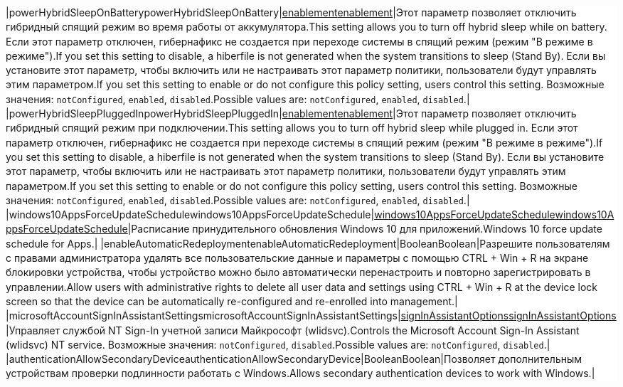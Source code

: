 |<span data-ttu-id="c6ed0-218">powerHybridSleepOnBattery</span><span class="sxs-lookup"><span data-stu-id="c6ed0-218">powerHybridSleepOnBattery</span></span>|[<span data-ttu-id="c6ed0-219">enablement</span><span class="sxs-lookup"><span data-stu-id="c6ed0-219">enablement</span></span>](../resources/intune-shared-enablement.md)|<span data-ttu-id="c6ed0-220">Этот параметр позволяет отключить гибридный спящий режим во время работы от аккумулятора.</span><span class="sxs-lookup"><span data-stu-id="c6ed0-220">This setting allows you to turn off hybrid sleep while on battery.</span></span> <span data-ttu-id="c6ed0-221">Если этот параметр отключен, гибернафикс не создается при переходе системы в спящий режим (режим "В режиме в режиме").</span><span class="sxs-lookup"><span data-stu-id="c6ed0-221">If you set this setting to disable, a hiberfile is not generated when the system transitions to sleep (Stand By).</span></span> <span data-ttu-id="c6ed0-222">Если вы установите этот параметр, чтобы включить или не настраивать этот параметр политики, пользователи будут управлять этим параметром.</span><span class="sxs-lookup"><span data-stu-id="c6ed0-222">If you set this setting to enable or do not configure this policy setting, users control this setting.</span></span> <span data-ttu-id="c6ed0-223">Возможные значения: `notConfigured`, `enabled`, `disabled`.</span><span class="sxs-lookup"><span data-stu-id="c6ed0-223">Possible values are: `notConfigured`, `enabled`, `disabled`.</span></span>|
|<span data-ttu-id="c6ed0-224">powerHybridSleepPluggedIn</span><span class="sxs-lookup"><span data-stu-id="c6ed0-224">powerHybridSleepPluggedIn</span></span>|[<span data-ttu-id="c6ed0-225">enablement</span><span class="sxs-lookup"><span data-stu-id="c6ed0-225">enablement</span></span>](../resources/intune-shared-enablement.md)|<span data-ttu-id="c6ed0-226">Этот параметр позволяет отключить гибридный спящий режим при подключении.</span><span class="sxs-lookup"><span data-stu-id="c6ed0-226">This setting allows you to turn off hybrid sleep while plugged in.</span></span> <span data-ttu-id="c6ed0-227">Если этот параметр отключен, гибернафикс не создается при переходе системы в спящий режим (режим "В режиме в режиме").</span><span class="sxs-lookup"><span data-stu-id="c6ed0-227">If you set this setting to disable, a hiberfile is not generated when the system transitions to sleep (Stand By).</span></span> <span data-ttu-id="c6ed0-228">Если вы установите этот параметр, чтобы включить или не настраивать этот параметр политики, пользователи будут управлять этим параметром.</span><span class="sxs-lookup"><span data-stu-id="c6ed0-228">If you set this setting to enable or do not configure this policy setting, users control this setting.</span></span> <span data-ttu-id="c6ed0-229">Возможные значения: `notConfigured`, `enabled`, `disabled`.</span><span class="sxs-lookup"><span data-stu-id="c6ed0-229">Possible values are: `notConfigured`, `enabled`, `disabled`.</span></span>|
|<span data-ttu-id="c6ed0-230">windows10AppsForceUpdateSchedule</span><span class="sxs-lookup"><span data-stu-id="c6ed0-230">windows10AppsForceUpdateSchedule</span></span>|[<span data-ttu-id="c6ed0-231">windows10AppsForceUpdateSchedule</span><span class="sxs-lookup"><span data-stu-id="c6ed0-231">windows10AppsForceUpdateSchedule</span></span>](../resources/intune-deviceconfig-windows10appsforceupdateschedule.md)|<span data-ttu-id="c6ed0-232">Расписание принудительного обновления Windows 10 для приложений.</span><span class="sxs-lookup"><span data-stu-id="c6ed0-232">Windows 10 force update schedule for Apps.</span></span>|
|<span data-ttu-id="c6ed0-233">enableAutomaticRedeployment</span><span class="sxs-lookup"><span data-stu-id="c6ed0-233">enableAutomaticRedeployment</span></span>|<span data-ttu-id="c6ed0-234">Boolean</span><span class="sxs-lookup"><span data-stu-id="c6ed0-234">Boolean</span></span>|<span data-ttu-id="c6ed0-235">Разрешите пользователям с правами администратора удалять все пользовательские данные и параметры с помощью CTRL + Win + R на экране блокировки устройства, чтобы устройство можно было автоматически перенастроить и повторно зарегистрировать в управлении.</span><span class="sxs-lookup"><span data-stu-id="c6ed0-235">Allow users with administrative rights to delete all user data and settings using CTRL + Win + R at the device lock screen so that the device can be automatically re-configured and re-enrolled into management.</span></span>|
|<span data-ttu-id="c6ed0-236">microsoftAccountSignInAssistantSettings</span><span class="sxs-lookup"><span data-stu-id="c6ed0-236">microsoftAccountSignInAssistantSettings</span></span>|[<span data-ttu-id="c6ed0-237">signInAssistantOptions</span><span class="sxs-lookup"><span data-stu-id="c6ed0-237">signInAssistantOptions</span></span>](../resources/intune-deviceconfig-signinassistantoptions.md)|<span data-ttu-id="c6ed0-238">Управляет службой NT Sign-In учетной записи Майкрософт (wlidsvc).</span><span class="sxs-lookup"><span data-stu-id="c6ed0-238">Controls the Microsoft Account Sign-In Assistant (wlidsvc) NT service.</span></span> <span data-ttu-id="c6ed0-239">Возможные значения: `notConfigured`, `disabled`.</span><span class="sxs-lookup"><span data-stu-id="c6ed0-239">Possible values are: `notConfigured`, `disabled`.</span></span>|
|<span data-ttu-id="c6ed0-240">authenticationAllowSecondaryDevice</span><span class="sxs-lookup"><span data-stu-id="c6ed0-240">authenticationAllowSecondaryDevice</span></span>|<span data-ttu-id="c6ed0-241">Boolean</span><span class="sxs-lookup"><span data-stu-id="c6ed0-241">Boolean</span></span>|<span data-ttu-id="c6ed0-242">Позволяет дополнительным устройствам проверки подлинности работать с Windows.</span><span class="sxs-lookup"><span data-stu-id="c6ed0-242">Allows secondary authentication devices to work with Windows.</span></span>|